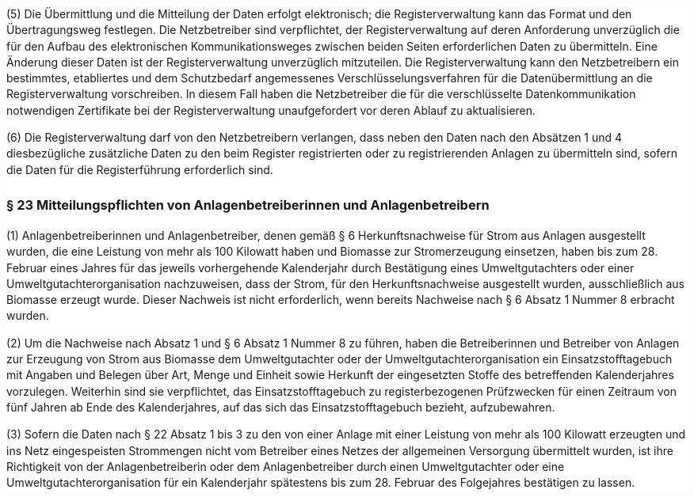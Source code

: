 (5) Die Übermittlung und die Mitteilung der Daten erfolgt
elektronisch; die Registerverwaltung kann das Format und den
Übertragungsweg festlegen. Die Netzbetreiber sind verpflichtet, der
Registerverwaltung auf deren Anforderung unverzüglich die für den
Aufbau des elektronischen Kommunikationsweges zwischen beiden Seiten
erforderlichen Daten zu übermitteln. Eine Änderung dieser Daten ist
der Registerverwaltung unverzüglich mitzuteilen. Die
Registerverwaltung kann den Netzbetreibern ein bestimmtes, etabliertes
und dem Schutzbedarf angemessenes Verschlüsselungsverfahren für die
Datenübermittlung an die Registerverwaltung vorschreiben. In diesem
Fall haben die Netzbetreiber die für die verschlüsselte
Datenkommunikation notwendigen Zertifikate bei der Registerverwaltung
unaufgefordert vor deren Ablauf zu aktualisieren.

(6) Die Registerverwaltung darf von den Netzbetreibern verlangen, dass
neben den Daten nach den Absätzen 1 und 4 diesbezügliche zusätzliche
Daten zu den beim Register registrierten oder zu registrierenden
Anlagen zu übermitteln sind, sofern die Daten für die Registerführung
erforderlich sind.


### § 23 Mitteilungspflichten von Anlagenbetreiberinnen und Anlagenbetreibern

(1) Anlagenbetreiberinnen und Anlagenbetreiber, denen gemäß § 6
Herkunftsnachweise für Strom aus Anlagen ausgestellt wurden, die eine
Leistung von mehr als 100 Kilowatt haben und Biomasse zur
Stromerzeugung einsetzen, haben bis zum 28. Februar eines Jahres für
das jeweils vorhergehende Kalenderjahr durch Bestätigung eines
Umweltgutachters oder einer Umweltgutachterorganisation nachzuweisen,
dass der Strom, für den Herkunftsnachweise ausgestellt wurden,
ausschließlich aus Biomasse erzeugt wurde. Dieser Nachweis ist nicht
erforderlich, wenn bereits Nachweise nach § 6 Absatz 1 Nummer 8
erbracht wurden.

(2) Um die Nachweise nach Absatz 1 und § 6 Absatz 1 Nummer 8 zu
führen, haben die Betreiberinnen und Betreiber von Anlagen zur
Erzeugung von Strom aus Biomasse dem Umweltgutachter oder der
Umweltgutachterorganisation ein Einsatzstofftagebuch mit Angaben und
Belegen über Art, Menge und Einheit sowie Herkunft der eingesetzten
Stoffe des betreffenden Kalenderjahres vorzulegen. Weiterhin sind sie
verpflichtet, das Einsatzstofftagebuch zu registerbezogenen
Prüfzwecken für einen Zeitraum von fünf Jahren ab Ende des
Kalenderjahres, auf das sich das Einsatzstofftagebuch bezieht,
aufzubewahren.

(3) Sofern die Daten nach § 22 Absatz 1 bis 3 zu den von einer Anlage
mit einer Leistung von mehr als 100 Kilowatt erzeugten und ins Netz
eingespeisten Strommengen nicht vom Betreiber eines Netzes der
allgemeinen Versorgung übermittelt wurden, ist ihre Richtigkeit von
der Anlagenbetreiberin oder dem Anlagenbetreiber durch einen
Umweltgutachter oder eine Umweltgutachterorganisation für ein
Kalenderjahr spätestens bis zum 28. Februar des Folgejahres bestätigen
zu lassen.
